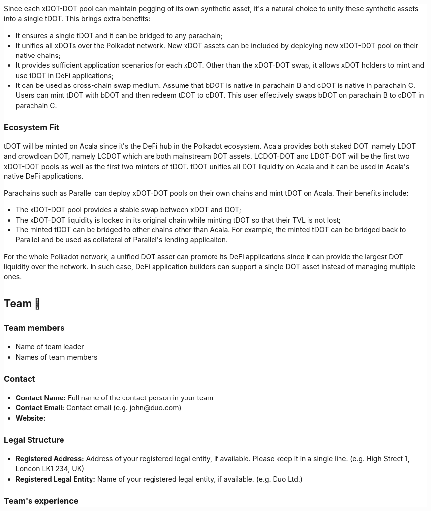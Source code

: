 Since each xDOT-DOT pool can maintain pegging of its own synthetic asset, it's a natural choice to unify these synthetic assets into a single tDOT. This brings extra benefits:

* It ensures a single tDOT and it can be bridged to any parachain;
* It unifies all xDOTs over the Polkadot network. New xDOT assets can be included by deploying new xDOT-DOT pool on their native chains;
* It provides sufficient application scenarios for each xDOT. Other than the xDOT-DOT swap, it allows xDOT holders to mint and use tDOT in DeFi applications;
* It can be used as cross-chain swap medium. Assume that bDOT is native in parachain B and cDOT is native in parachain C. Users can mint tDOT with bDOT and then redeem tDOT to cDOT. This user effectively swaps bDOT on parachain B to cDOT in parachain C.

### Ecosystem Fit

tDOT will be minted on Acala since it's the DeFi hub in the Polkadot ecosystem. Acala provides both staked DOT, namely LDOT and crowdloan DOT, namely LCDOT which are both mainstream DOT assets. LCDOT-DOT and LDOT-DOT will be the first two xDOT-DOT pools as well as the first two minters of tDOT. tDOT unifies all DOT liquidity on Acala and it can be used in Acala's native DeFi applications.

Parachains such as Parallel can deploy xDOT-DOT pools on their own chains and mint tDOT on Acala. Their benefits include:

* The xDOT-DOT pool provides a stable swap between xDOT and DOT;
* The xDOT-DOT liquidity is locked in its original chain while minting tDOT so that their TVL is not lost;
* The minted tDOT can be bridged to other chains other than Acala. For example, the minted tDOT can be bridged back to Parallel and be used as collateral of Parallel's lending applicaiton.

For the whole Polkadot network, a unified DOT asset can promote its DeFi applications since it can provide the largest DOT liquidity over the network. In such case, DeFi application builders can support a single DOT asset instead of managing multiple ones.

## Team :busts_in_silhouette:

### Team members

- Name of team leader
- Names of team members

### Contact

- **Contact Name:** Full name of the contact person in your team
- **Contact Email:** Contact email (e.g. john@duo.com)
- **Website:**

### Legal Structure

- **Registered Address:** Address of your registered legal entity, if available. Please keep it in a single line. (e.g. High Street 1, London LK1 234, UK)
- **Registered Legal Entity:** Name of your registered legal entity, if available. (e.g. Duo Ltd.)

### Team's experience
